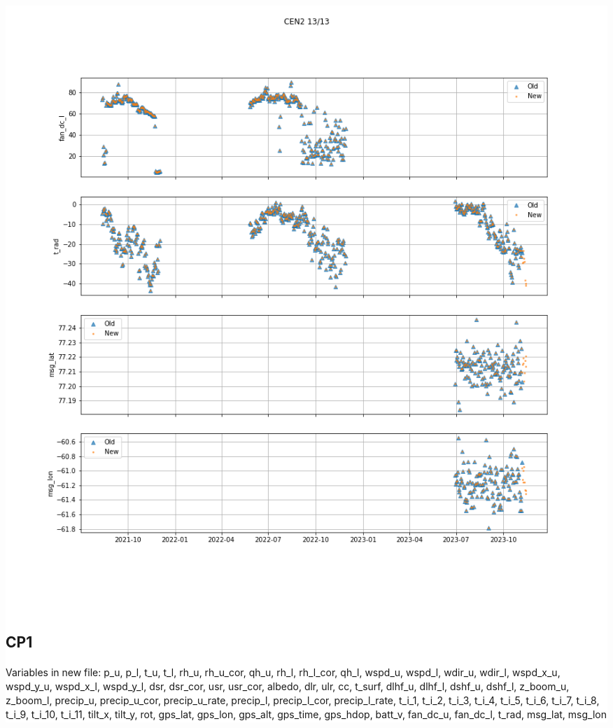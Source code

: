 ![CEN2](../figures/new_dataverse_upload_2023_11_14/CEN2_12.png)
 
## <a id='s1-3' />CP1
Variables in new file:
p_u, p_l, t_u, t_l, rh_u, rh_u_cor, qh_u, rh_l, rh_l_cor, qh_l, wspd_u, wspd_l, wdir_u, wdir_l, wspd_x_u, wspd_y_u, wspd_x_l, wspd_y_l, dsr, dsr_cor, usr, usr_cor, albedo, dlr, ulr, cc, t_surf, dlhf_u, dlhf_l, dshf_u, dshf_l, z_boom_u, z_boom_l, precip_u, precip_u_cor, precip_u_rate, precip_l, precip_l_cor, precip_l_rate, t_i_1, t_i_2, t_i_3, t_i_4, t_i_5, t_i_6, t_i_7, t_i_8, t_i_9, t_i_10, t_i_11, tilt_x, tilt_y, rot, gps_lat, gps_lon, gps_alt, gps_time, gps_hdop, batt_v, fan_dc_u, fan_dc_l, t_rad, msg_lat, msg_lon
